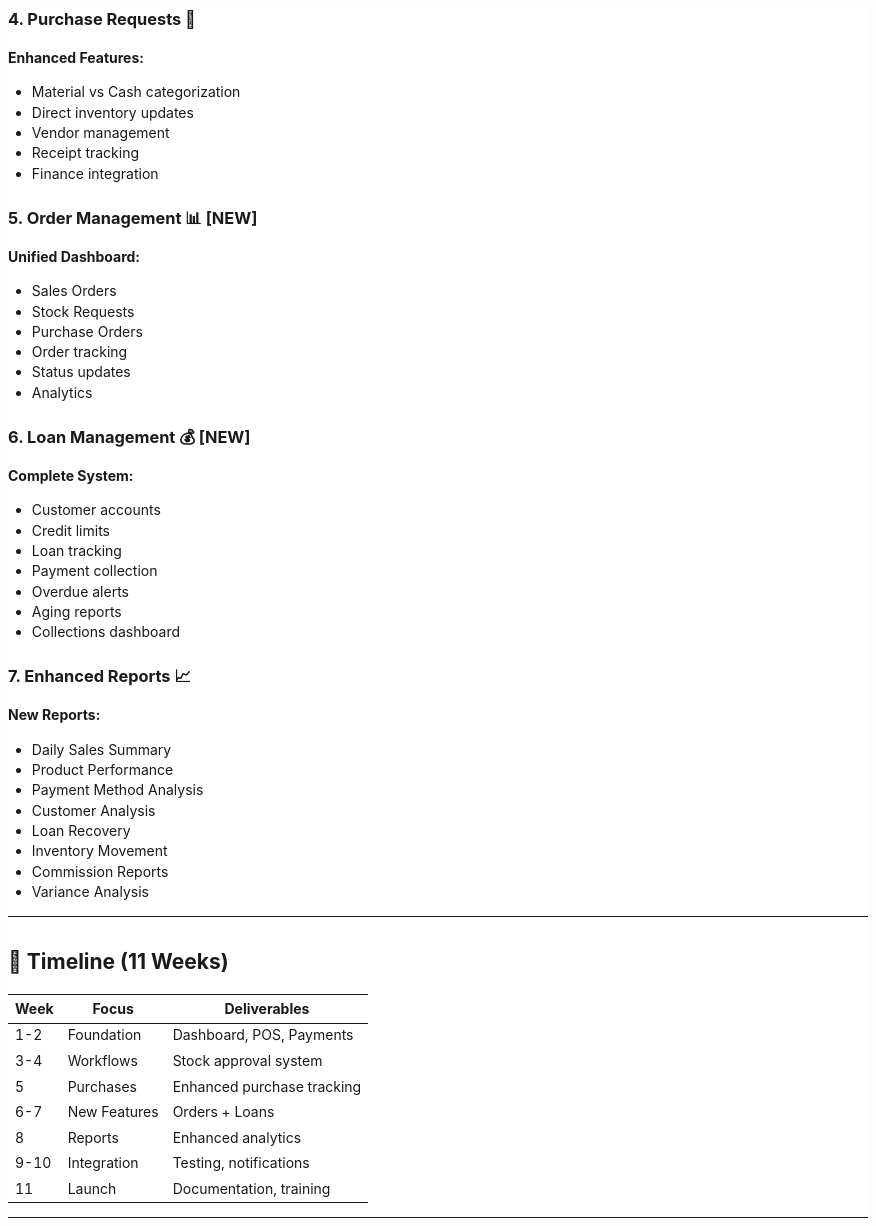 ### 4. **Purchase Requests** 📝
**Enhanced Features:**
- Material vs Cash categorization
- Direct inventory updates
- Vendor management
- Receipt tracking
- Finance integration

### 5. **Order Management** 📊 [NEW]
**Unified Dashboard:**
- Sales Orders
- Stock Requests
- Purchase Orders
- Order tracking
- Status updates
- Analytics

### 6. **Loan Management** 💰 [NEW]
**Complete System:**
- Customer accounts
- Credit limits
- Loan tracking
- Payment collection
- Overdue alerts
- Aging reports
- Collections dashboard

### 7. **Enhanced Reports** 📈
**New Reports:**
- Daily Sales Summary
- Product Performance
- Payment Method Analysis
- Customer Analysis
- Loan Recovery
- Inventory Movement
- Commission Reports
- Variance Analysis

---

## 📅 Timeline (11 Weeks)

| Week | Focus | Deliverables |
|------|-------|--------------|
| 1-2 | Foundation | Dashboard, POS, Payments |
| 3-4 | Workflows | Stock approval system |
| 5 | Purchases | Enhanced purchase tracking |
| 6-7 | New Features | Orders + Loans |
| 8 | Reports | Enhanced analytics |
| 9-10 | Integration | Testing, notifications |
| 11 | Launch | Documentation, training |

---